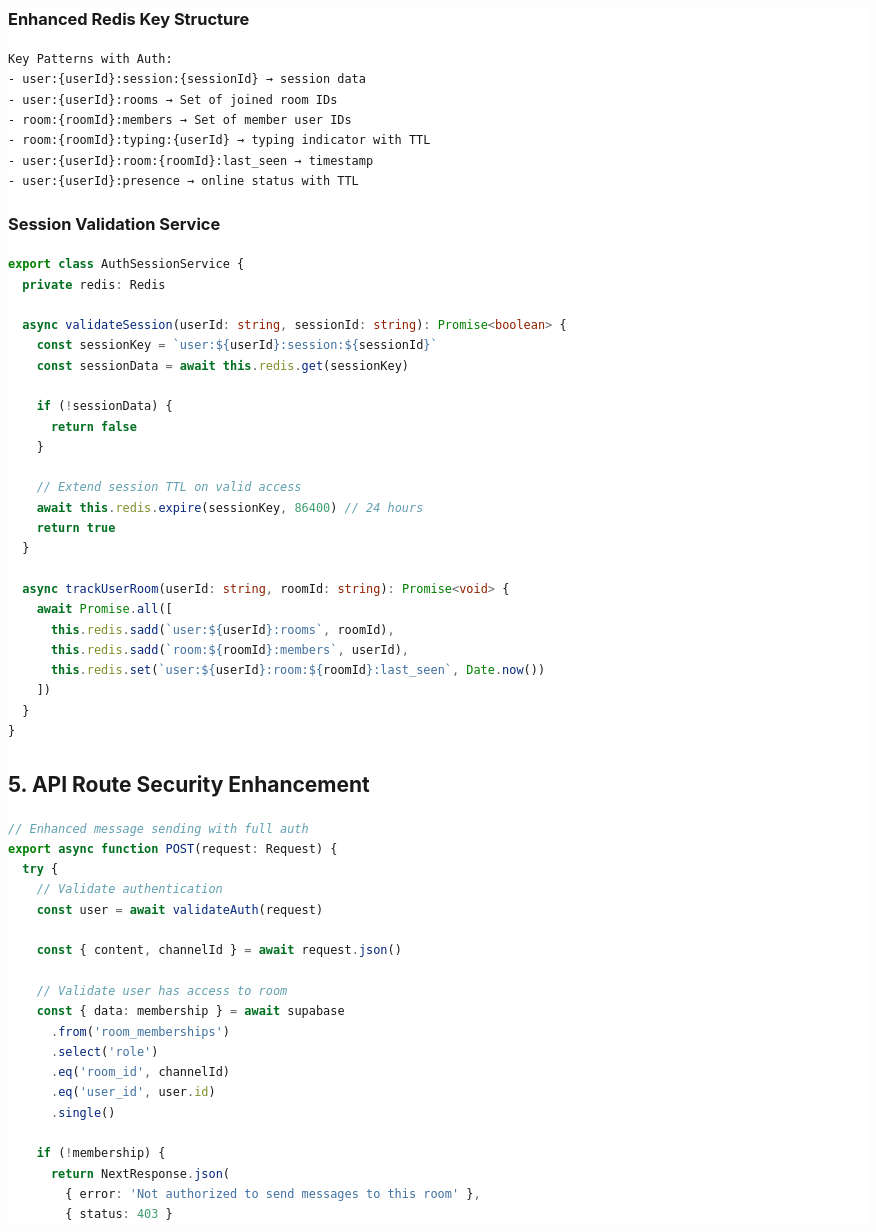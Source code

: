 ### Enhanced Redis Key Structure

```
Key Patterns with Auth:
- user:{userId}:session:{sessionId} → session data
- user:{userId}:rooms → Set of joined room IDs
- room:{roomId}:members → Set of member user IDs
- room:{roomId}:typing:{userId} → typing indicator with TTL
- user:{userId}:room:{roomId}:last_seen → timestamp
- user:{userId}:presence → online status with TTL
```

### Session Validation Service

```typescript
export class AuthSessionService {
  private redis: Redis

  async validateSession(userId: string, sessionId: string): Promise<boolean> {
    const sessionKey = `user:${userId}:session:${sessionId}`
    const sessionData = await this.redis.get(sessionKey)

    if (!sessionData) {
      return false
    }

    // Extend session TTL on valid access
    await this.redis.expire(sessionKey, 86400) // 24 hours
    return true
  }

  async trackUserRoom(userId: string, roomId: string): Promise<void> {
    await Promise.all([
      this.redis.sadd(`user:${userId}:rooms`, roomId),
      this.redis.sadd(`room:${roomId}:members`, userId),
      this.redis.set(`user:${userId}:room:${roomId}:last_seen`, Date.now())
    ])
  }
}
```

## 5. API Route Security Enhancement

```typescript
// Enhanced message sending with full auth
export async function POST(request: Request) {
  try {
    // Validate authentication
    const user = await validateAuth(request)

    const { content, channelId } = await request.json()

    // Validate user has access to room
    const { data: membership } = await supabase
      .from('room_memberships')
      .select('role')
      .eq('room_id', channelId)
      .eq('user_id', user.id)
      .single()

    if (!membership) {
      return NextResponse.json(
        { error: 'Not authorized to send messages to this room' },
        { status: 403 }
```